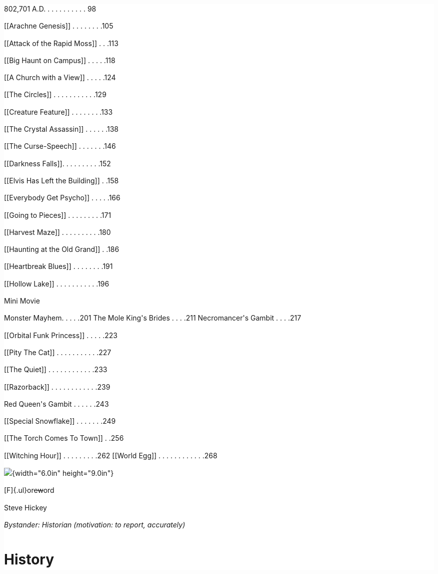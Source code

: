 802,701 A.D. . . . . . . . . . . 98

[[Arachne Genesis]] . . . . . . . .105

[[Attack of the Rapid Moss]] . . .113

[[Big Haunt on Campus]] . . . . .118

[[A Church with a View]] . . . . .124

[[The Circles]] . . . . . . . . . . .129

[[Creature Feature]] . . . . . . . .133

[[The Crystal Assassin]] . . . . . .138

[[The Curse-Speech]] . . . . . . .146

[[Darkness Falls]]. . . . . . . . . .152

[[Elvis Has Left the Building]] . .158

[[Everybody Get Psycho]] . . . . .166

[[Going to Pieces]] . . . . . . . . .171

[[Harvest Maze]] . . . . . . . . . .180

[[Haunting at the Old Grand]] . .186

[[Heartbreak Blues]] . . . . . . . .191

[[Hollow Lake]] . . . . . . . . . . .196

Mini Movie

Monster Mayhem. . . . .201 The Mole King\'s Brides . . . .211 Necromancer\'s Gambit . . . .217

[[Orbital Funk Princess]] . . . . .223

[[Pity The Cat]] . . . . . . . . . . .227

[[The Quiet]] . . . . . . . . . . . .233

[[Razorback]] . . . . . . . . . . . .239

Red Queen\'s Gambit . . . . . .243

[[Special Snowflake]] . . . . . . .249

[[The Torch Comes To Town]] . .256

[[Witching Hour]] . . . . . . . . .262 [[World Egg]] . . . . . . . . . . . .268

![](media/image7.jpg){width="6.0in" height="9.0in"}

[F]{.ul}or~~ew~~ord

Steve Hickey

*Bystander: Historian (motivation: to report, accurately)*

# History
